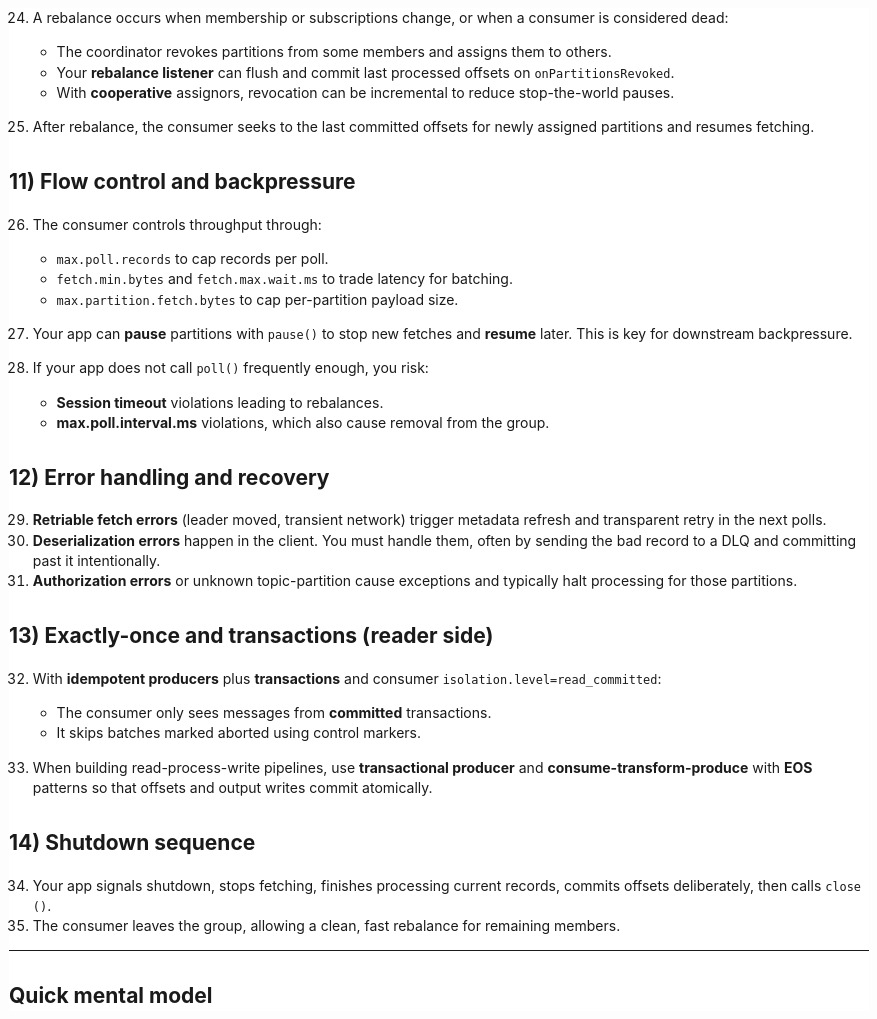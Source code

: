 24. A rebalance occurs when membership or subscriptions change, or when a consumer is considered dead:

    - The coordinator revokes partitions from some members and assigns them to others.
    - Your **rebalance listener** can flush and commit last processed offsets on `onPartitionsRevoked`.
    - With **cooperative** assignors, revocation can be incremental to reduce stop-the-world pauses.

25. After rebalance, the consumer seeks to the last committed offsets for newly assigned partitions and resumes fetching.

## 11) Flow control and backpressure

26. The consumer controls throughput through:

    - `max.poll.records` to cap records per poll.
    - `fetch.min.bytes` and `fetch.max.wait.ms` to trade latency for batching.
    - `max.partition.fetch.bytes` to cap per-partition payload size.

27. Your app can **pause** partitions with `pause()` to stop new fetches and **resume** later. This is key for downstream backpressure.
28. If your app does not call `poll()` frequently enough, you risk:

    - **Session timeout** violations leading to rebalances.
    - **max.poll.interval.ms** violations, which also cause removal from the group.

## 12) Error handling and recovery

29. **Retriable fetch errors** (leader moved, transient network) trigger metadata refresh and transparent retry in the next polls.
30. **Deserialization errors** happen in the client. You must handle them, often by sending the bad record to a DLQ and committing past it intentionally.
31. **Authorization errors** or unknown topic-partition cause exceptions and typically halt processing for those partitions.

## 13) Exactly-once and transactions (reader side)

32. With **idempotent producers** plus **transactions** and consumer `isolation.level=read_committed`:

    - The consumer only sees messages from **committed** transactions.
    - It skips batches marked aborted using control markers.

33. When building read-process-write pipelines, use **transactional producer** and **consume-transform-produce** with **EOS** patterns so that offsets and output writes commit atomically.

## 14) Shutdown sequence

34. Your app signals shutdown, stops fetching, finishes processing current records, commits offsets deliberately, then calls `close()`.
35. The consumer leaves the group, allowing a clean, fast rebalance for remaining members.

---

## Quick mental model
